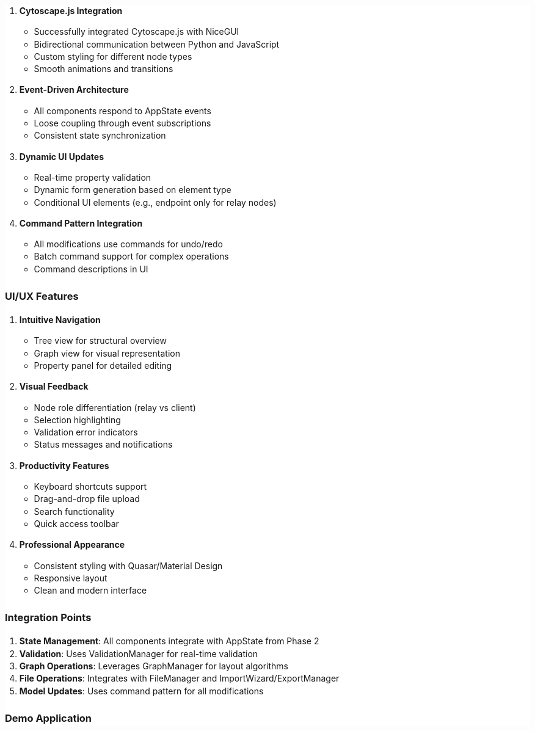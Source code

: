 1. **Cytoscape.js Integration**
   - Successfully integrated Cytoscape.js with NiceGUI
   - Bidirectional communication between Python and JavaScript
   - Custom styling for different node types
   - Smooth animations and transitions

2. **Event-Driven Architecture**
   - All components respond to AppState events
   - Loose coupling through event subscriptions
   - Consistent state synchronization

3. **Dynamic UI Updates**
   - Real-time property validation
   - Dynamic form generation based on element type
   - Conditional UI elements (e.g., endpoint only for relay nodes)

4. **Command Pattern Integration**
   - All modifications use commands for undo/redo
   - Batch command support for complex operations
   - Command descriptions in UI

### UI/UX Features

1. **Intuitive Navigation**
   - Tree view for structural overview
   - Graph view for visual representation
   - Property panel for detailed editing

2. **Visual Feedback**
   - Node role differentiation (relay vs client)
   - Selection highlighting
   - Validation error indicators
   - Status messages and notifications

3. **Productivity Features**
   - Keyboard shortcuts support
   - Drag-and-drop file upload
   - Search functionality
   - Quick access toolbar

4. **Professional Appearance**
   - Consistent styling with Quasar/Material Design
   - Responsive layout
   - Clean and modern interface

### Integration Points

1. **State Management**: All components integrate with AppState from Phase 2
2. **Validation**: Uses ValidationManager for real-time validation
3. **Graph Operations**: Leverages GraphManager for layout algorithms
4. **File Operations**: Integrates with FileManager and ImportWizard/ExportManager
5. **Model Updates**: Uses command pattern for all modifications

### Demo Application

